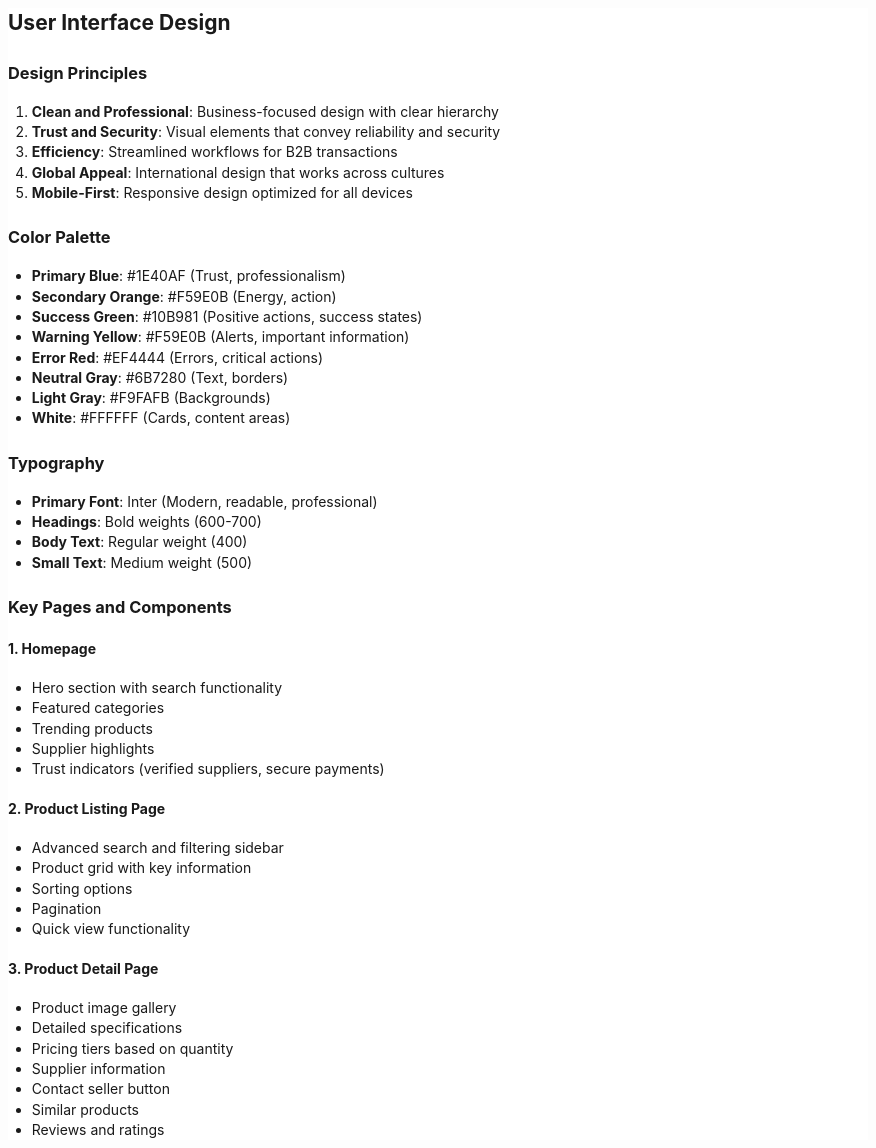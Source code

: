 ## User Interface Design

### Design Principles

1. **Clean and Professional**: Business-focused design with clear hierarchy
2. **Trust and Security**: Visual elements that convey reliability and security
3. **Efficiency**: Streamlined workflows for B2B transactions
4. **Global Appeal**: International design that works across cultures
5. **Mobile-First**: Responsive design optimized for all devices

### Color Palette

- **Primary Blue**: #1E40AF (Trust, professionalism)
- **Secondary Orange**: #F59E0B (Energy, action)
- **Success Green**: #10B981 (Positive actions, success states)
- **Warning Yellow**: #F59E0B (Alerts, important information)
- **Error Red**: #EF4444 (Errors, critical actions)
- **Neutral Gray**: #6B7280 (Text, borders)
- **Light Gray**: #F9FAFB (Backgrounds)
- **White**: #FFFFFF (Cards, content areas)

### Typography

- **Primary Font**: Inter (Modern, readable, professional)
- **Headings**: Bold weights (600-700)
- **Body Text**: Regular weight (400)
- **Small Text**: Medium weight (500)

### Key Pages and Components

#### 1. Homepage
- Hero section with search functionality
- Featured categories
- Trending products
- Supplier highlights
- Trust indicators (verified suppliers, secure payments)

#### 2. Product Listing Page
- Advanced search and filtering sidebar
- Product grid with key information
- Sorting options
- Pagination
- Quick view functionality

#### 3. Product Detail Page
- Product image gallery
- Detailed specifications
- Pricing tiers based on quantity
- Supplier information
- Contact seller button
- Similar products
- Reviews and ratings
